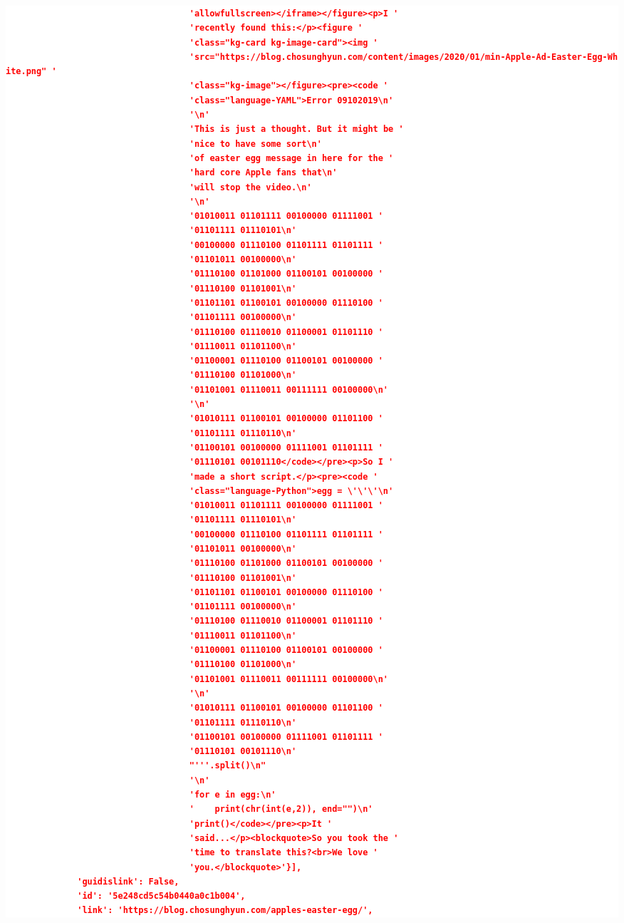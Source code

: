 ```json
                                    'allowfullscreen></iframe></figure><p>I '
                                    'recently found this:</p><figure '
                                    'class="kg-card kg-image-card"><img '
                                    'src="https://blog.chosunghyun.com/content/images/2020/01/min-Apple-Ad-Easter-Egg-White.png" '
                                    'class="kg-image"></figure><pre><code '
                                    'class="language-YAML">Error 09102019\n'
                                    '\n'
                                    'This is just a thought. But it might be '
                                    'nice to have some sort\n'
                                    'of easter egg message in here for the '
                                    'hard core Apple fans that\n'
                                    'will stop the video.\n'
                                    '\n'
                                    '01010011 01101111 00100000 01111001 '
                                    '01101111 01110101\n'
                                    '00100000 01110100 01101111 01101111 '
                                    '01101011 00100000\n'
                                    '01110100 01101000 01100101 00100000 '
                                    '01110100 01101001\n'
                                    '01101101 01100101 00100000 01110100 '
                                    '01101111 00100000\n'
                                    '01110100 01110010 01100001 01101110 '
                                    '01110011 01101100\n'
                                    '01100001 01110100 01100101 00100000 '
                                    '01110100 01101000\n'
                                    '01101001 01110011 00111111 00100000\n'
                                    '\n'
                                    '01010111 01100101 00100000 01101100 '
                                    '01101111 01110110\n'
                                    '01100101 00100000 01111001 01101111 '
                                    '01110101 00101110</code></pre><p>So I '
                                    'made a short script.</p><pre><code '
                                    'class="language-Python">egg = \'\'\'\n'
                                    '01010011 01101111 00100000 01111001 '
                                    '01101111 01110101\n'
                                    '00100000 01110100 01101111 01101111 '
                                    '01101011 00100000\n'
                                    '01110100 01101000 01100101 00100000 '
                                    '01110100 01101001\n'
                                    '01101101 01100101 00100000 01110100 '
                                    '01101111 00100000\n'
                                    '01110100 01110010 01100001 01101110 '
                                    '01110011 01101100\n'
                                    '01100001 01110100 01100101 00100000 '
                                    '01110100 01101000\n'
                                    '01101001 01110011 00111111 00100000\n'
                                    '\n'
                                    '01010111 01100101 00100000 01101100 '
                                    '01101111 01110110\n'
                                    '01100101 00100000 01111001 01101111 '
                                    '01110101 00101110\n'
                                    "'''.split()\n"
                                    '\n'
                                    'for e in egg:\n'
                                    '    print(chr(int(e,2)), end="")\n'
                                    'print()</code></pre><p>It '
                                    'said...</p><blockquote>So you took the '
                                    'time to translate this?<br>We love '
                                    'you.</blockquote>'}],
              'guidislink': False,
              'id': '5e248cd5c54b0440a0c1b004',
              'link': 'https://blog.chosunghyun.com/apples-easter-egg/',
```